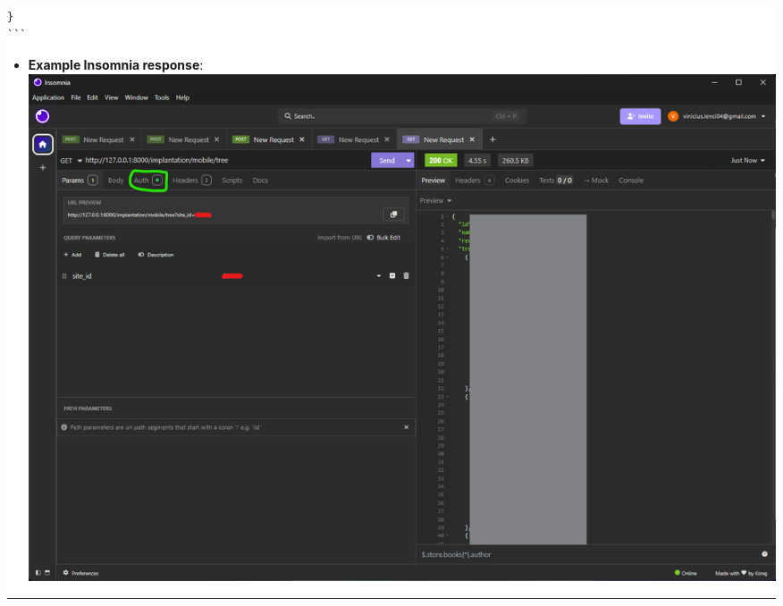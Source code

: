     }
    ```
* **Example Insomnia response**:<br>
    <img src="./readme_images/tree.png" alt="Example in Insomnia of GET /tree" width="900" />

---